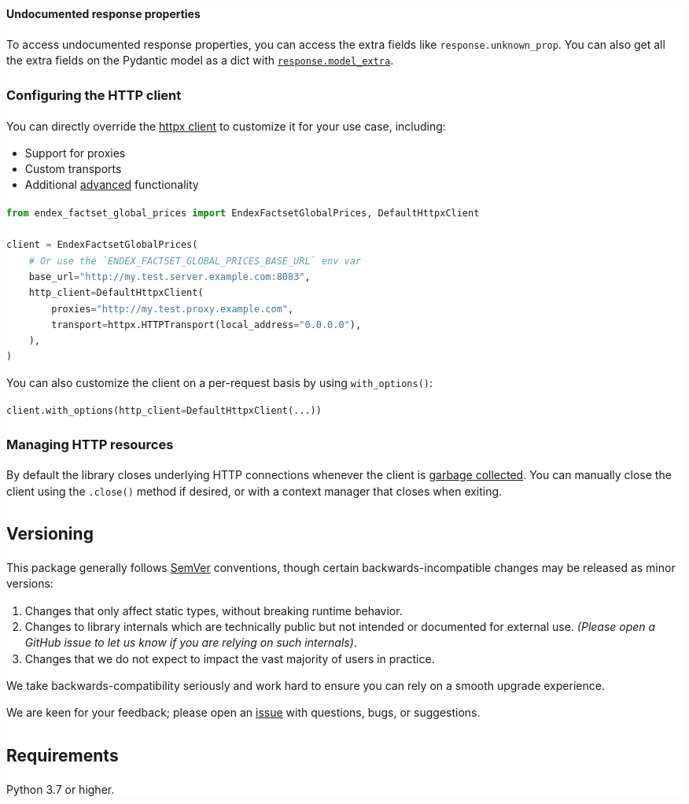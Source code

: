 #### Undocumented response properties

To access undocumented response properties, you can access the extra fields like `response.unknown_prop`. You
can also get all the extra fields on the Pydantic model as a dict with
[`response.model_extra`](https://docs.pydantic.dev/latest/api/base_model/#pydantic.BaseModel.model_extra).

### Configuring the HTTP client

You can directly override the [httpx client](https://www.python-httpx.org/api/#client) to customize it for your use case, including:

- Support for proxies
- Custom transports
- Additional [advanced](https://www.python-httpx.org/advanced/clients/) functionality

```python
from endex_factset_global_prices import EndexFactsetGlobalPrices, DefaultHttpxClient

client = EndexFactsetGlobalPrices(
    # Or use the `ENDEX_FACTSET_GLOBAL_PRICES_BASE_URL` env var
    base_url="http://my.test.server.example.com:8083",
    http_client=DefaultHttpxClient(
        proxies="http://my.test.proxy.example.com",
        transport=httpx.HTTPTransport(local_address="0.0.0.0"),
    ),
)
```

You can also customize the client on a per-request basis by using `with_options()`:

```python
client.with_options(http_client=DefaultHttpxClient(...))
```

### Managing HTTP resources

By default the library closes underlying HTTP connections whenever the client is [garbage collected](https://docs.python.org/3/reference/datamodel.html#object.__del__). You can manually close the client using the `.close()` method if desired, or with a context manager that closes when exiting.

## Versioning

This package generally follows [SemVer](https://semver.org/spec/v2.0.0.html) conventions, though certain backwards-incompatible changes may be released as minor versions:

1. Changes that only affect static types, without breaking runtime behavior.
2. Changes to library internals which are technically public but not intended or documented for external use. _(Please open a GitHub issue to let us know if you are relying on such internals)_.
3. Changes that we do not expect to impact the vast majority of users in practice.

We take backwards-compatibility seriously and work hard to ensure you can rely on a smooth upgrade experience.

We are keen for your feedback; please open an [issue](https://www.github.com/EndexAI/factset-global-prices-api-python/issues) with questions, bugs, or suggestions.

## Requirements

Python 3.7 or higher.

